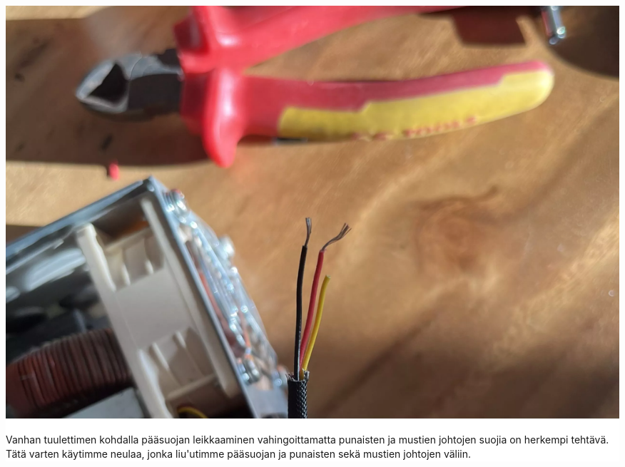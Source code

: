 ![kuva](assets/hardware/9.webp)

Vanhan tuulettimen kohdalla pääsuojan leikkaaminen vahingoittamatta punaisten ja mustien johtojen suojia on herkempi tehtävä. Tätä varten käytimme neulaa, jonka liu'utimme pääsuojan ja punaisten sekä mustien johtojen väliin.
